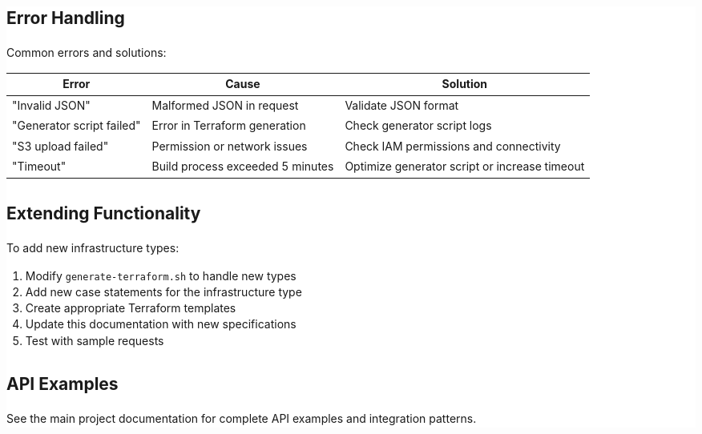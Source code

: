 ## Error Handling

Common errors and solutions:

| Error | Cause | Solution |
|-------|-------|----------|
| "Invalid JSON" | Malformed JSON in request | Validate JSON format |
| "Generator script failed" | Error in Terraform generation | Check generator script logs |
| "S3 upload failed" | Permission or network issues | Check IAM permissions and connectivity |
| "Timeout" | Build process exceeded 5 minutes | Optimize generator script or increase timeout |

## Extending Functionality

To add new infrastructure types:

1. Modify `generate-terraform.sh` to handle new types
2. Add new case statements for the infrastructure type
3. Create appropriate Terraform templates
4. Update this documentation with new specifications
5. Test with sample requests

## API Examples

See the main project documentation for complete API examples and integration patterns.